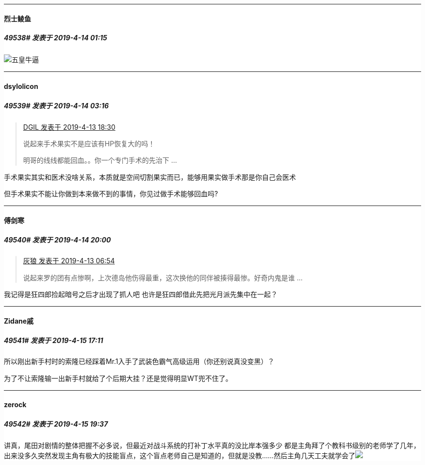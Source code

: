 
*****

####  烈士鲮鱼  
##### 49538#       发表于 2019-4-14 01:15


<img src="https://static.saraba1st.com/image/smiley/face2017/065.png" referrerpolicy="no-referrer">五皇牛逼


*****

####  dsylolicon  
##### 49539#       发表于 2019-4-14 03:16


<blockquote><a href="httphttps://bbs.saraba1st.com/2b/forum.php?mod=redirect&amp;goto=findpost&amp;pid=43290007&amp;ptid=98922" target="_blank">DGIL 发表于 2019-4-13 18:30</a>

说起来手术果实不是应该有HP恢复大的吗！

明哥的线线都能回血。。你一个专门手术的先治下 ...</blockquote>
手术果实其实和医术没啥关系，本质就是空间切割果实而已，能够用果实做手术那是你自己会医术

但手术果实不能让你做到本来做不到的事情，你见过做手术能够回血吗?


*****

####  傅剑寒  
##### 49540#       发表于 2019-4-14 20:00


<blockquote><a href="httphttps://bbs.saraba1st.com/2b/forum.php?mod=redirect&amp;goto=findpost&amp;pid=43283900&amp;ptid=98922" target="_blank">灰狼 发表于 2019-4-13 06:54</a>

说起来罗的团有点惨啊，上次德岛他伤得最重，这次换他的同伴被揍得最惨。好奇内鬼是谁 ...</blockquote>
我记得是狂四郎捡起暗号之后才出现了抓人吧 也许是狂四郎借此先把光月派先集中在一起？


*****

####  Zidane戚  
##### 49541#       发表于 2019-4-15 17:11


所以刚出新手村时的索隆已经踩着Mr.1入手了武装色霸气高级运用（你还别说真没变黑）？


为了不让索隆输一出新手村就给了个后期大挂？还是觉得明显WT兜不住了。


*****

####  zerock  
##### 49542#       发表于 2019-4-15 19:37


讲真，尾田对剧情的整体把握不必多说，但最近对战斗系统的打补丁水平真的没比岸本强多少
都是主角拜了个教科书级别的老师学了几年，出来没多久突然发现主角有极大的技能盲点，这个盲点老师自己是知道的，但就是没教……然后主角几天工夫就学会了<img src="https://static.saraba1st.com/image/smiley/face2017/001.png" referrerpolicy="no-referrer">
